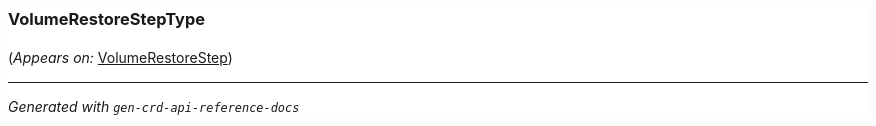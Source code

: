 </tbody>
</table>
<h3 id="volumerestoresteptype">VolumeRestoreStepType</h3>
<p>
(<em>Appears on:</em>
<a href="#volumerestorestep">VolumeRestoreStep</a>)
</p>
<p>
</p>
<hr/>
<p><em>
Generated with <code>gen-crd-api-reference-docs</code>
</em></p>
